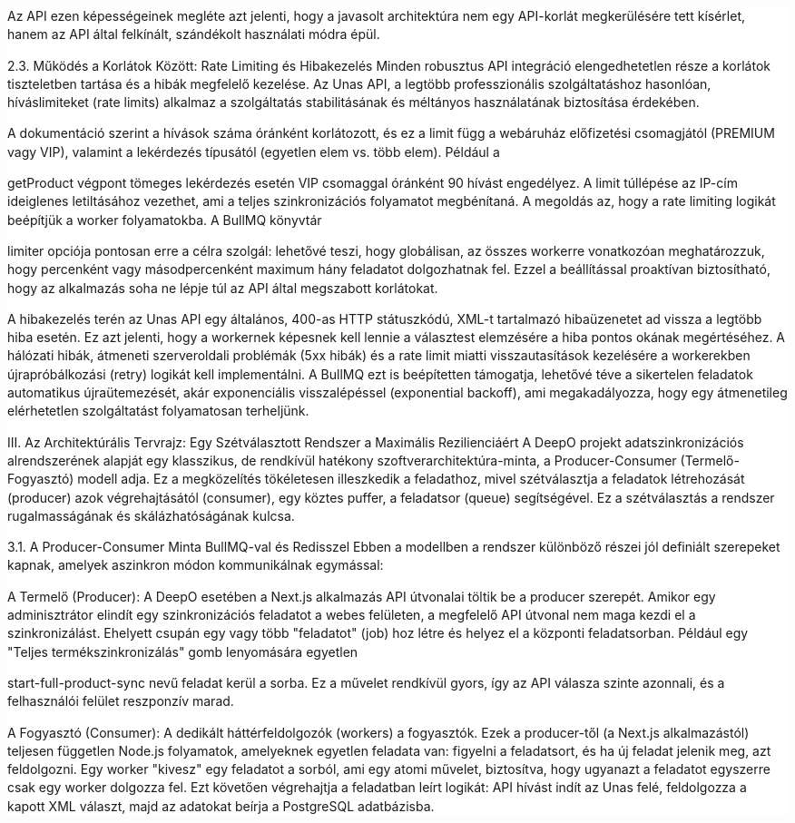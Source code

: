 Az API ezen képességeinek megléte azt jelenti, hogy a javasolt architektúra nem egy API-korlát megkerülésére tett kísérlet, hanem az API által felkínált, szándékolt használati módra épül.

2.3. Működés a Korlátok Között: Rate Limiting és Hibakezelés
Minden robusztus API integráció elengedhetetlen része a korlátok tiszteletben tartása és a hibák megfelelő kezelése. Az Unas API, a legtöbb professzionális szolgáltatáshoz hasonlóan, híváslimiteket (rate limits) alkalmaz a szolgáltatás stabilitásának és méltányos használatának biztosítása érdekében.   

A dokumentáció szerint a hívások száma óránként korlátozott, és ez a limit függ a webáruház előfizetési csomagjától (PREMIUM vagy VIP), valamint a lekérdezés típusától (egyetlen elem vs. több elem). Például a    

getProduct végpont tömeges lekérdezés esetén VIP csomaggal óránként 90 hívást engedélyez. A limit túllépése az IP-cím ideiglenes letiltásához vezethet, ami a teljes szinkronizációs folyamatot megbénítaná. A megoldás az, hogy a rate limiting logikát beépítjük a worker folyamatokba. A BullMQ könyvtár    

limiter opciója pontosan erre a célra szolgál: lehetővé teszi, hogy globálisan, az összes workerre vonatkozóan meghatározzuk, hogy percenként vagy másodpercenként maximum hány feladatot dolgozhatnak fel. Ezzel a beállítással proaktívan biztosítható, hogy az alkalmazás soha ne lépje túl az API által megszabott korlátokat.   

A hibakezelés terén az Unas API egy általános, 400-as HTTP státuszkódú, XML-t tartalmazó hibaüzenetet ad vissza a legtöbb hiba esetén. Ez azt jelenti, hogy a workernek képesnek kell lennie a választest elemzésére a hiba pontos okának megértéséhez. A hálózati hibák, átmeneti szerveroldali problémák (5xx hibák) és a rate limit miatti visszautasítások kezelésére a workerekben újrapróbálkozási (retry) logikát kell implementálni. A BullMQ ezt is beépítetten támogatja, lehetővé téve a sikertelen feladatok automatikus újraütemezését, akár exponenciális visszalépéssel (exponential backoff), ami megakadályozza, hogy egy átmenetileg elérhetetlen szolgáltatást folyamatosan terheljünk.   

III. Az Architektúrális Tervrajz: Egy Szétválasztott Rendszer a Maximális Rezilienciáért
A DeepO projekt adatszinkronizációs alrendszerének alapját egy klasszikus, de rendkívül hatékony szoftverarchitektúra-minta, a Producer-Consumer (Termelő-Fogyasztó) modell adja. Ez a megközelítés tökéletesen illeszkedik a feladathoz, mivel szétválasztja a feladatok létrehozását (producer) azok végrehajtásától (consumer), egy köztes puffer, a feladatsor (queue) segítségével. Ez a szétválasztás a rendszer rugalmasságának és skálázhatóságának kulcsa.   

3.1. A Producer-Consumer Minta BullMQ-val és Redisszel
Ebben a modellben a rendszer különböző részei jól definiált szerepeket kapnak, amelyek aszinkron módon kommunikálnak egymással:

A Termelő (Producer): A DeepO esetében a Next.js alkalmazás API útvonalai töltik be a producer szerepét. Amikor egy adminisztrátor elindít egy szinkronizációs feladatot a webes felületen, a megfelelő API útvonal nem maga kezdi el a szinkronizálást. Ehelyett csupán egy vagy több "feladatot" (job) hoz létre és helyez el a központi feladatsorban. Például egy "Teljes termékszinkronizálás" gomb lenyomására egyetlen    

start-full-product-sync nevű feladat kerül a sorba. Ez a művelet rendkívül gyors, így az API válasza szinte azonnali, és a felhasználói felület reszponzív marad.

A Fogyasztó (Consumer): A dedikált háttérfeldolgozók (workers) a fogyasztók. Ezek a producer-től (a Next.js alkalmazástól) teljesen független Node.js folyamatok, amelyeknek egyetlen feladata van: figyelni a feladatsort, és ha új feladat jelenik meg, azt feldolgozni. Egy worker "kivesz" egy feladatot a sorból, ami egy atomi művelet, biztosítva, hogy ugyanazt a feladatot egyszerre csak egy worker dolgozza fel. Ezt követően végrehajtja a feladatban leírt logikát: API hívást indít az Unas felé, feldolgozza a kapott XML választ, majd az adatokat beírja a PostgreSQL adatbázisba.   
